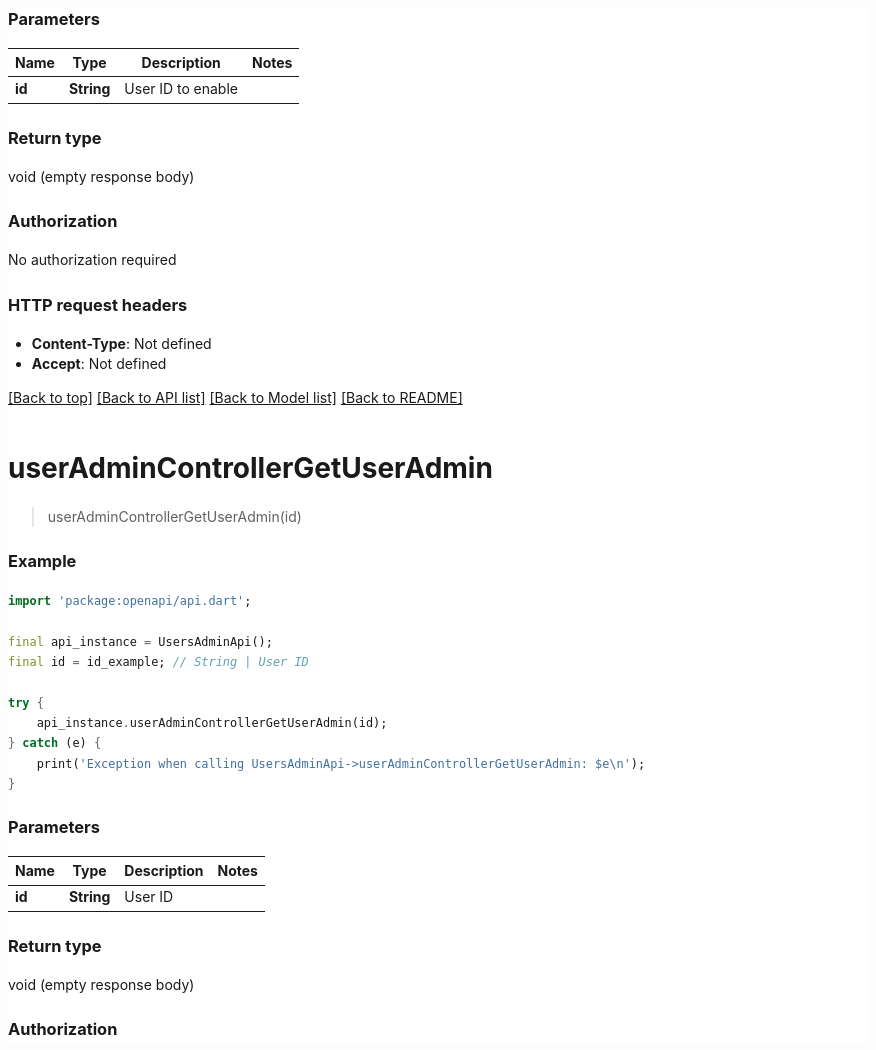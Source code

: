 ### Parameters

Name | Type | Description  | Notes
------------- | ------------- | ------------- | -------------
 **id** | **String**| User ID to enable | 

### Return type

void (empty response body)

### Authorization

No authorization required

### HTTP request headers

 - **Content-Type**: Not defined
 - **Accept**: Not defined

[[Back to top]](#) [[Back to API list]](../README.md#documentation-for-api-endpoints) [[Back to Model list]](../README.md#documentation-for-models) [[Back to README]](../README.md)

# **userAdminControllerGetUserAdmin**
> userAdminControllerGetUserAdmin(id)



### Example
```dart
import 'package:openapi/api.dart';

final api_instance = UsersAdminApi();
final id = id_example; // String | User ID

try {
    api_instance.userAdminControllerGetUserAdmin(id);
} catch (e) {
    print('Exception when calling UsersAdminApi->userAdminControllerGetUserAdmin: $e\n');
}
```

### Parameters

Name | Type | Description  | Notes
------------- | ------------- | ------------- | -------------
 **id** | **String**| User ID | 

### Return type

void (empty response body)

### Authorization
